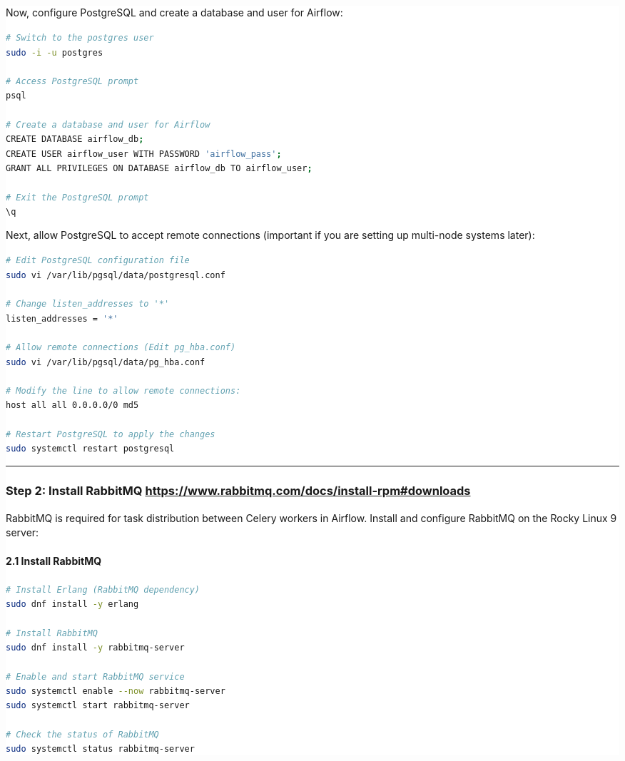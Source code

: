 Now, configure PostgreSQL and create a database and user for Airflow:

```bash
# Switch to the postgres user
sudo -i -u postgres

# Access PostgreSQL prompt
psql

# Create a database and user for Airflow
CREATE DATABASE airflow_db;
CREATE USER airflow_user WITH PASSWORD 'airflow_pass';
GRANT ALL PRIVILEGES ON DATABASE airflow_db TO airflow_user;

# Exit the PostgreSQL prompt
\q
```

Next, allow PostgreSQL to accept remote connections (important if you are setting up multi-node systems later):

```bash
# Edit PostgreSQL configuration file
sudo vi /var/lib/pgsql/data/postgresql.conf

# Change listen_addresses to '*'
listen_addresses = '*'

# Allow remote connections (Edit pg_hba.conf)
sudo vi /var/lib/pgsql/data/pg_hba.conf

# Modify the line to allow remote connections:
host all all 0.0.0.0/0 md5

# Restart PostgreSQL to apply the changes
sudo systemctl restart postgresql
```

---

### Step 2: Install RabbitMQ https://www.rabbitmq.com/docs/install-rpm#downloads

RabbitMQ is required for task distribution between Celery workers in Airflow. Install and configure RabbitMQ on the Rocky Linux 9 server:

#### 2.1 **Install RabbitMQ**

```bash
# Install Erlang (RabbitMQ dependency)
sudo dnf install -y erlang

# Install RabbitMQ
sudo dnf install -y rabbitmq-server

# Enable and start RabbitMQ service
sudo systemctl enable --now rabbitmq-server
sudo systemctl start rabbitmq-server

# Check the status of RabbitMQ
sudo systemctl status rabbitmq-server
```
